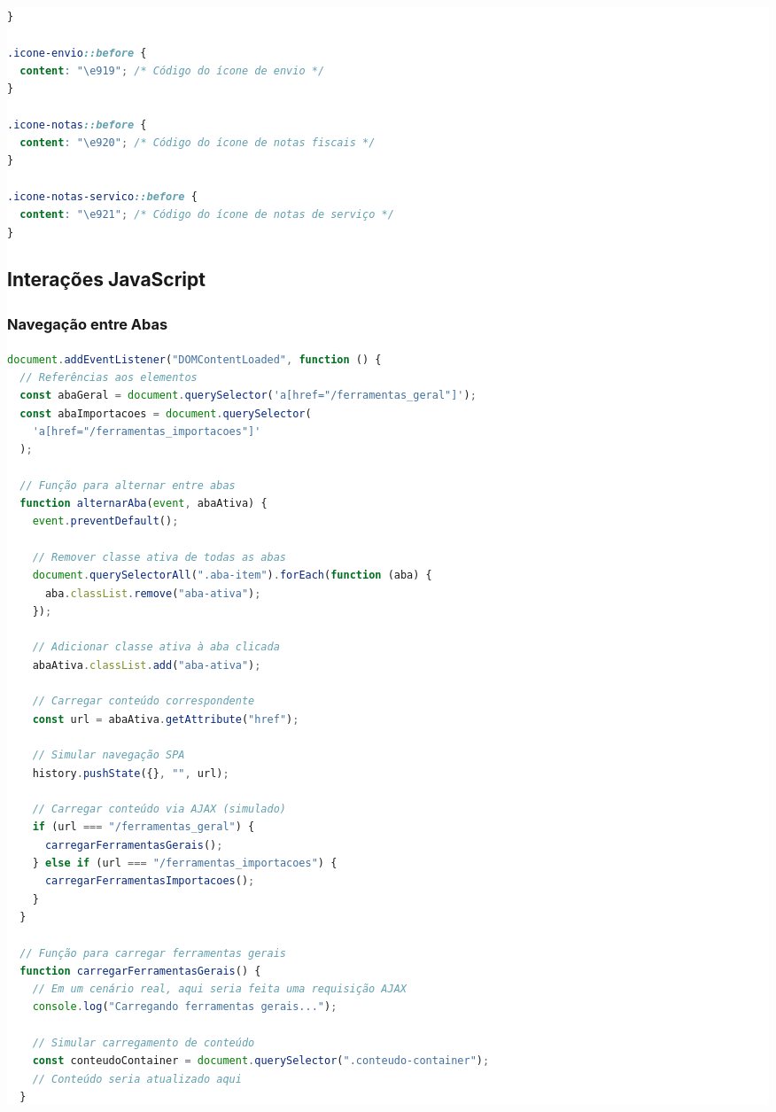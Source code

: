 ```css
}

.icone-envio::before {
  content: "\e919"; /* Código do ícone de envio */
}

.icone-notas::before {
  content: "\e920"; /* Código do ícone de notas fiscais */
}

.icone-notas-servico::before {
  content: "\e921"; /* Código do ícone de notas de serviço */
}
```

## Interações JavaScript

### Navegação entre Abas

```javascript
document.addEventListener("DOMContentLoaded", function () {
  // Referências aos elementos
  const abaGeral = document.querySelector('a[href="/ferramentas_geral"]');
  const abaImportacoes = document.querySelector(
    'a[href="/ferramentas_importacoes"]'
  );

  // Função para alternar entre abas
  function alternarAba(event, abaAtiva) {
    event.preventDefault();

    // Remover classe ativa de todas as abas
    document.querySelectorAll(".aba-item").forEach(function (aba) {
      aba.classList.remove("aba-ativa");
    });

    // Adicionar classe ativa à aba clicada
    abaAtiva.classList.add("aba-ativa");

    // Carregar conteúdo correspondente
    const url = abaAtiva.getAttribute("href");

    // Simular navegação SPA
    history.pushState({}, "", url);

    // Carregar conteúdo via AJAX (simulado)
    if (url === "/ferramentas_geral") {
      carregarFerramentasGerais();
    } else if (url === "/ferramentas_importacoes") {
      carregarFerramentasImportacoes();
    }
  }

  // Função para carregar ferramentas gerais
  function carregarFerramentasGerais() {
    // Em um cenário real, aqui seria feita uma requisição AJAX
    console.log("Carregando ferramentas gerais...");

    // Simular carregamento de conteúdo
    const conteudoContainer = document.querySelector(".conteudo-container");
    // Conteúdo seria atualizado aqui
  }

```